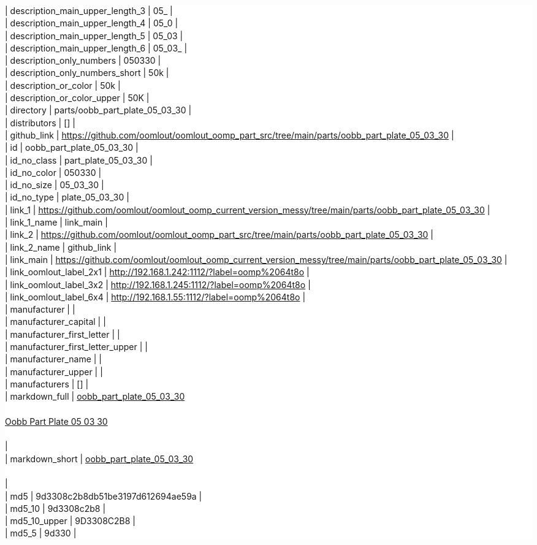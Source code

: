 | description_main_upper_length_3 | 05_ |  
| description_main_upper_length_4 | 05_0 |  
| description_main_upper_length_5 | 05_03 |  
| description_main_upper_length_6 | 05_03_ |  
| description_only_numbers | 050330 |  
| description_only_numbers_short | 50k |  
| description_or_color | 50k |  
| description_or_color_upper | 50K |  
| directory | parts/oobb_part_plate_05_03_30 |  
| distributors | [] |  
| github_link | https://github.com/oomlout/oomlout_oomp_part_src/tree/main/parts/oobb_part_plate_05_03_30 |  
| id | oobb_part_plate_05_03_30 |  
| id_no_class | part_plate_05_03_30 |  
| id_no_color | 050330 |  
| id_no_size | 05_03_30 |  
| id_no_type | plate_05_03_30 |  
| link_1 | https://github.com/oomlout/oomlout_oomp_current_version_messy/tree/main/parts/oobb_part_plate_05_03_30 |  
| link_1_name | link_main |  
| link_2 | https://github.com/oomlout/oomlout_oomp_part_src/tree/main/parts/oobb_part_plate_05_03_30 |  
| link_2_name | github_link |  
| link_main | https://github.com/oomlout/oomlout_oomp_current_version_messy/tree/main/parts/oobb_part_plate_05_03_30 |  
| link_oomlout_label_2x1 | http://192.168.1.242:1112/?label=oomp%2064t8o |  
| link_oomlout_label_3x2 | http://192.168.1.245:1112/?label=oomp%2064t8o |  
| link_oomlout_label_6x4 | http://192.168.1.55:1112/?label=oomp%2064t8o |  
| manufacturer |  |  
| manufacturer_capital |  |  
| manufacturer_first_letter |  |  
| manufacturer_first_letter_upper |  |  
| manufacturer_name |  |  
| manufacturer_upper |  |  
| manufacturers | [] |  
| markdown_full | [oobb_part_plate_05_03_30](https://github.com/oomlout/oomlout_oomp_current_version_messy/tree/main/parts/oobb_part_plate_05_03_30)<br>[](https://github.com/oomlout/oomlout_oomp_current_version_messy/tree/main/parts/oobb_part_plate_05_03_30)<br>[Oobb Part Plate 05 03 30](https://github.com/oomlout/oomlout_oomp_current_version_messy/tree/main/parts/oobb_part_plate_05_03_30)<br><br> |  
| markdown_short | [oobb_part_plate_05_03_30](https://github.com/oomlout/oomlout_oomp_current_version_messy/tree/main/parts/oobb_part_plate_05_03_30)<br><br> |  
| md5 | 9d3308c2b8db51be3197d612694ae59a |  
| md5_10 | 9d3308c2b8 |  
| md5_10_upper | 9D3308C2B8 |  
| md5_5 | 9d330 |  